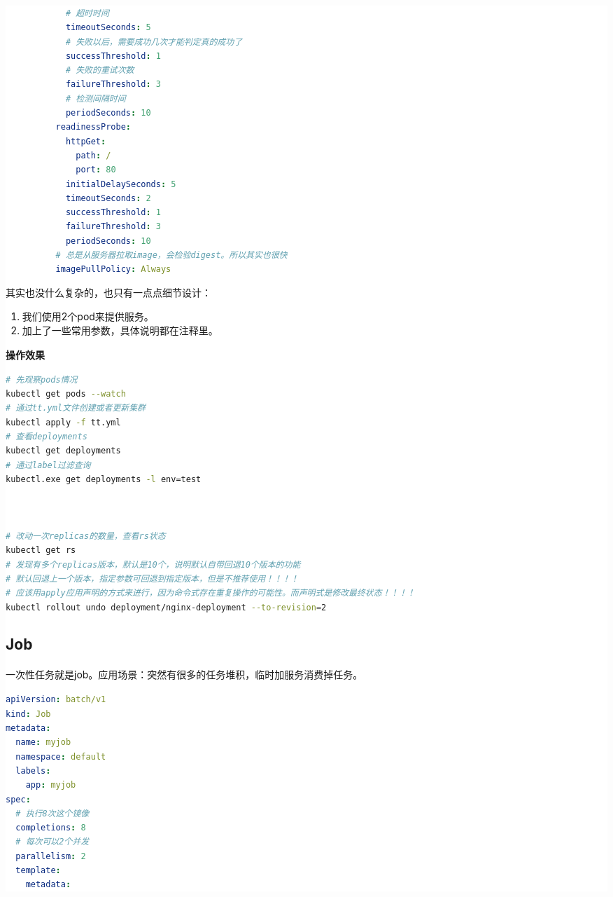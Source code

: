```yml
            # 超时时间
            timeoutSeconds: 5
            # 失败以后，需要成功几次才能判定真的成功了
            successThreshold: 1
            # 失败的重试次数
            failureThreshold: 3
            # 检测间隔时间
            periodSeconds: 10
          readinessProbe:
            httpGet:
              path: /
              port: 80
            initialDelaySeconds: 5
            timeoutSeconds: 2
            successThreshold: 1
            failureThreshold: 3
            periodSeconds: 10
          # 总是从服务器拉取image，会检验digest。所以其实也很快
          imagePullPolicy: Always
```

其实也没什么复杂的，也只有一点点细节设计：
1. 我们使用2个pod来提供服务。
2. 加上了一些常用参数，具体说明都在注释里。

**操作效果**
```bash
# 先观察pods情况
kubectl get pods --watch
# 通过tt.yml文件创建或者更新集群
kubectl apply -f tt.yml
# 查看deployments
kubectl get deployments
# 通过label过滤查询
kubectl.exe get deployments -l env=test



# 改动一次replicas的数量，查看rs状态
kubectl get rs
# 发现有多个replicas版本，默认是10个，说明默认自带回退10个版本的功能
# 默认回退上一个版本，指定参数可回退到指定版本，但是不推荐使用！！！！
# 应该用apply应用声明的方式来进行，因为命令式存在重复操作的可能性。而声明式是修改最终状态！！！！
kubectl rollout undo deployment/nginx-deployment --to-revision=2
```


## Job

一次性任务就是job。应用场景：突然有很多的任务堆积，临时加服务消费掉任务。
```yml
apiVersion: batch/v1
kind: Job
metadata:
  name: myjob
  namespace: default
  labels:
    app: myjob
spec:
  # 执行8次这个镜像
  completions: 8
  # 每次可以2个并发
  parallelism: 2
  template:
    metadata:
```